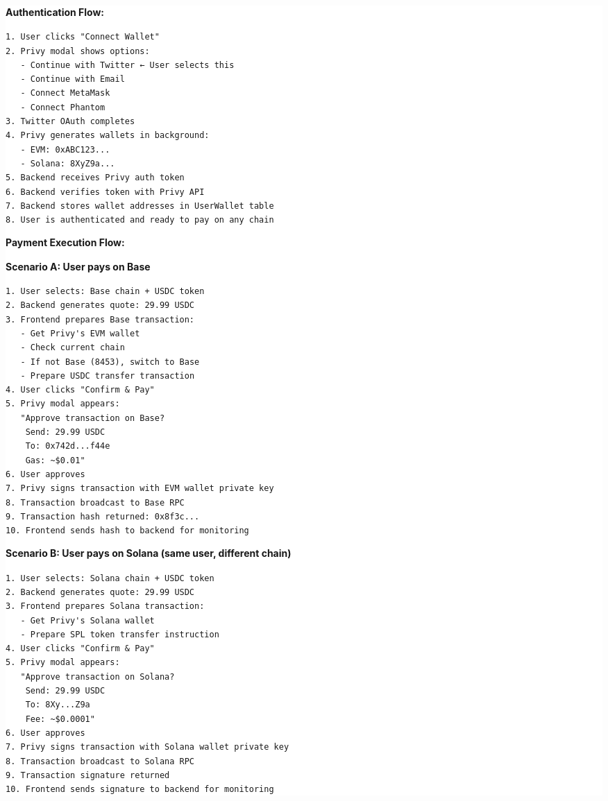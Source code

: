 **Authentication Flow:**
```
1. User clicks "Connect Wallet"
2. Privy modal shows options:
   - Continue with Twitter ← User selects this
   - Continue with Email
   - Connect MetaMask
   - Connect Phantom
3. Twitter OAuth completes
4. Privy generates wallets in background:
   - EVM: 0xABC123...
   - Solana: 8XyZ9a...
5. Backend receives Privy auth token
6. Backend verifies token with Privy API
7. Backend stores wallet addresses in UserWallet table
8. User is authenticated and ready to pay on any chain
```

**Payment Execution Flow:**

**Scenario A: User pays on Base**
```
1. User selects: Base chain + USDC token
2. Backend generates quote: 29.99 USDC
3. Frontend prepares Base transaction:
   - Get Privy's EVM wallet
   - Check current chain
   - If not Base (8453), switch to Base
   - Prepare USDC transfer transaction
4. User clicks "Confirm & Pay"
5. Privy modal appears:
   "Approve transaction on Base?
    Send: 29.99 USDC
    To: 0x742d...f44e
    Gas: ~$0.01"
6. User approves
7. Privy signs transaction with EVM wallet private key
8. Transaction broadcast to Base RPC
9. Transaction hash returned: 0x8f3c...
10. Frontend sends hash to backend for monitoring
```

**Scenario B: User pays on Solana (same user, different chain)**
```
1. User selects: Solana chain + USDC token
2. Backend generates quote: 29.99 USDC
3. Frontend prepares Solana transaction:
   - Get Privy's Solana wallet
   - Prepare SPL token transfer instruction
4. User clicks "Confirm & Pay"
5. Privy modal appears:
   "Approve transaction on Solana?
    Send: 29.99 USDC
    To: 8Xy...Z9a
    Fee: ~$0.0001"
6. User approves
7. Privy signs transaction with Solana wallet private key
8. Transaction broadcast to Solana RPC
9. Transaction signature returned
10. Frontend sends signature to backend for monitoring
```
